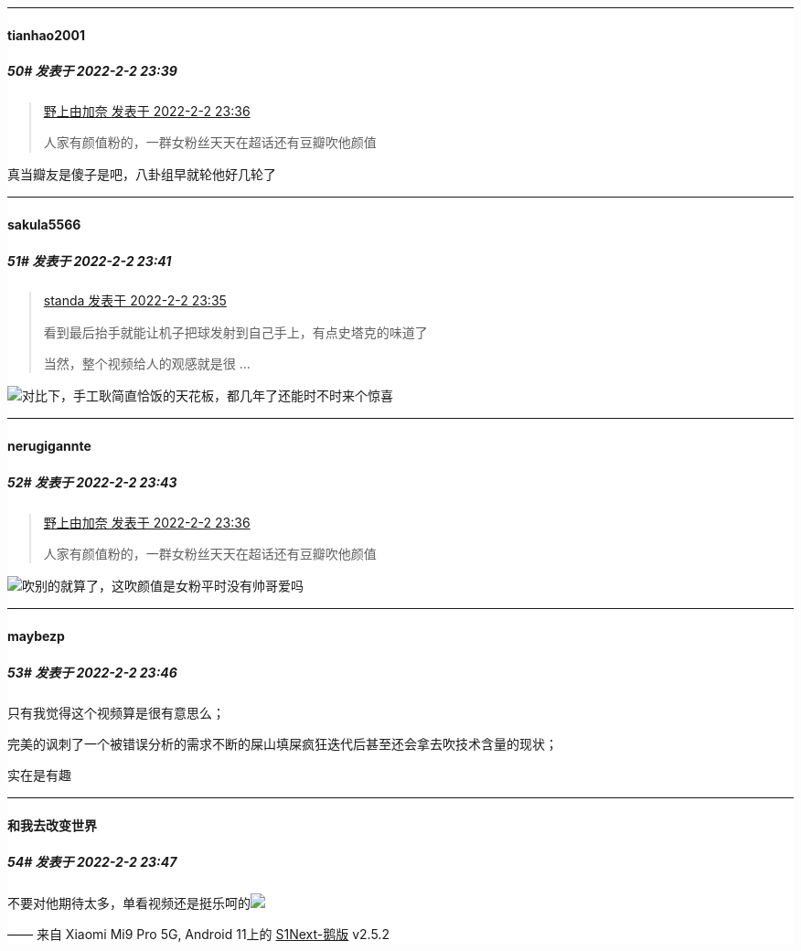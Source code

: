 *****

####  tianhao2001  
##### 50#       发表于 2022-2-2 23:39

<blockquote><a href="httphttps://bbs.saraba1st.com/2b/forum.php?mod=redirect&amp;goto=findpost&amp;pid=54525521&amp;ptid=2050541" target="_blank">野上由加奈 发表于 2022-2-2 23:36</a>

人家有颜值粉的，一群女粉丝天天在超话还有豆瓣吹他颜值</blockquote>
真当瓣友是傻子是吧，八卦组早就轮他好几轮了

*****

####  sakula5566  
##### 51#       发表于 2022-2-2 23:41

<blockquote><a href="httphttps://bbs.saraba1st.com/2b/forum.php?mod=redirect&amp;goto=findpost&amp;pid=54525515&amp;ptid=2050541" target="_blank">standa 发表于 2022-2-2 23:35</a>

看到最后抬手就能让机子把球发射到自己手上，有点史塔克的味道了

当然，整个视频给人的观感就是很 ...</blockquote>
<img src="https://static.saraba1st.com/image/smiley/face2017/220.png" referrerpolicy="no-referrer">对比下，手工耿简直恰饭的天花板，都几年了还能时不时来个惊喜

*****

####  nerugigannte  
##### 52#       发表于 2022-2-2 23:43

<blockquote><a href="httphttps://bbs.saraba1st.com/2b/forum.php?mod=redirect&amp;goto=findpost&amp;pid=54525521&amp;ptid=2050541" target="_blank">野上由加奈 发表于 2022-2-2 23:36</a>

人家有颜值粉的，一群女粉丝天天在超话还有豆瓣吹他颜值</blockquote>
<img src="https://static.saraba1st.com/image/smiley/face2017/244.gif" referrerpolicy="no-referrer">吹别的就算了，这吹颜值是女粉平时没有帅哥爱吗

*****

####  maybezp  
##### 53#       发表于 2022-2-2 23:46

只有我觉得这个视频算是很有意思么；

完美的讽刺了一个被错误分析的需求不断的屎山填屎疯狂迭代后甚至还会拿去吹技术含量的现状；

实在是有趣

*****

####  和我去改变世界  
##### 54#       发表于 2022-2-2 23:47

不要对他期待太多，单看视频还是挺乐呵的<img src="https://static.saraba1st.com/image/smiley/face2017/067.png" referrerpolicy="no-referrer">

—— 来自 Xiaomi Mi9 Pro 5G, Android 11上的 [S1Next-鹅版](https://github.com/ykrank/S1-Next/releases) v2.5.2
